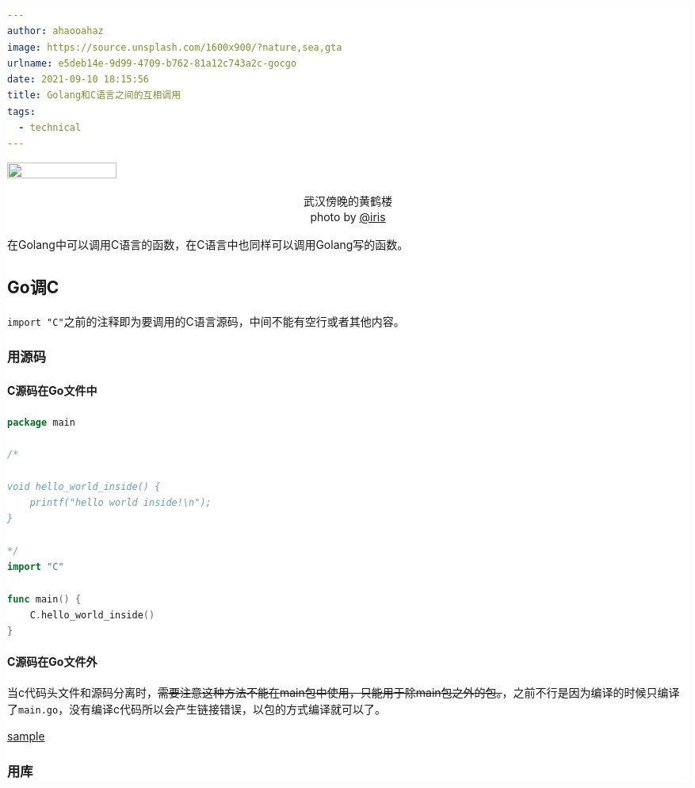 ```yaml
---
author: ahaooahaz
image: https://source.unsplash.com/1600x900/?nature,sea,gta
urlname: e5deb14e-9d99-4709-b762-81a12c743a2c-gocgo
date: 2021-09-10 18:15:56
title: Golang和C语言之间的互相调用
tags:
  - technical
---
```


<img src="/images/wuhan-huanghelou.jpg" width="40%" height="40%"></img>
<center>武汉傍晚的黄鹤楼<br/>photo by <a href="mailto:irishong_@outlook.com">@iris</a></center>

在Golang中可以调用C语言的函数，在C语言中也同样可以调用Golang写的函数。



## Go调C

`import "C"`之前的注释即为要调用的C语言源码，中间不能有空行或者其他内容。

### 用源码

#### C源码在Go文件中

```go
package main

/*

void hello_world_inside() {
	printf("hello world inside!\n");
}

*/
import "C"

func main() {
    C.hello_world_inside()
}

```

#### C源码在Go文件外

当c代码头文件和源码分离时，~~需要注意这种方法不能在main包中使用，只能用于除main包之外的包。~~，之前不行是因为编译的时候只编译了`main.go`，没有编译c代码所以会产生链接错误，以包的方式编译就可以了。

[sample](https://github.com/AHAOAHA/Demo/tree/master/golang/cgo/cgo-1)

### 用库
